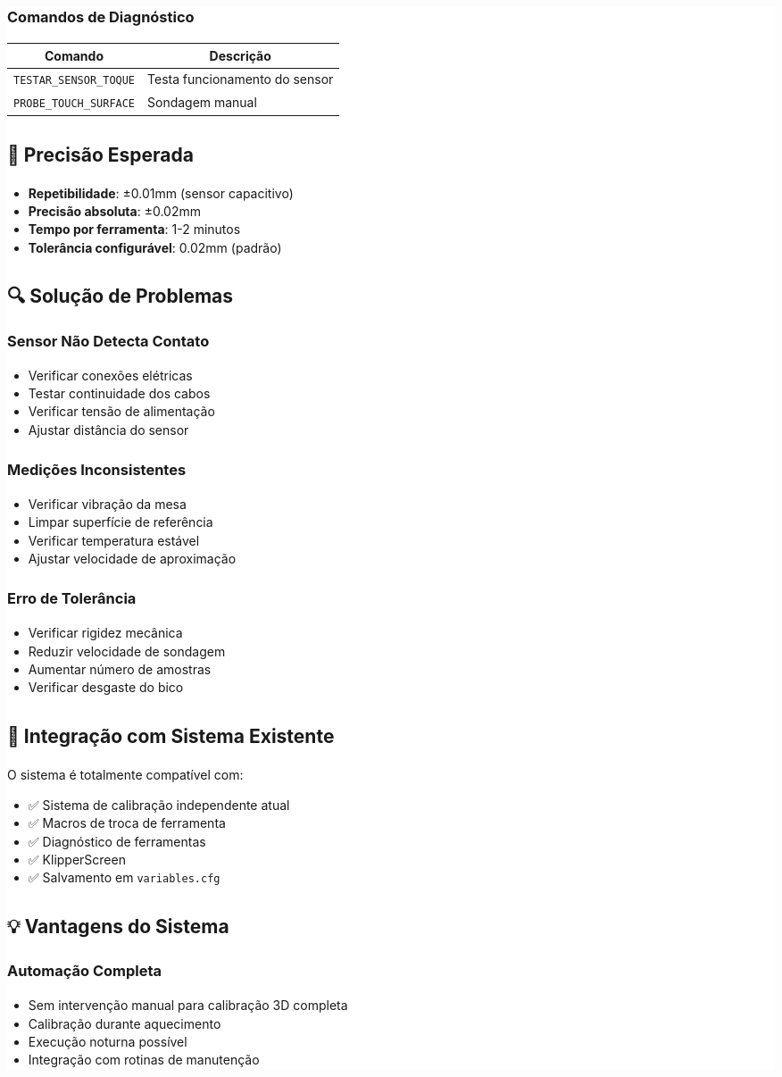 ### Comandos de Diagnóstico
| Comando | Descrição |
|---------|----------|
| `TESTAR_SENSOR_TOQUE` | Testa funcionamento do sensor |
| `PROBE_TOUCH_SURFACE` | Sondagem manual |

## 🎯 Precisão Esperada

- **Repetibilidade**: ±0.01mm (sensor capacitivo)
- **Precisão absoluta**: ±0.02mm
- **Tempo por ferramenta**: 1-2 minutos
- **Tolerância configurável**: 0.02mm (padrão)

## 🔍 Solução de Problemas

### Sensor Não Detecta Contato
- Verificar conexões elétricas
- Testar continuidade dos cabos
- Verificar tensão de alimentação
- Ajustar distância do sensor

### Medições Inconsistentes
- Verificar vibração da mesa
- Limpar superfície de referência
- Verificar temperatura estável
- Ajustar velocidade de aproximação

### Erro de Tolerância
- Verificar rigidez mecânica
- Reduzir velocidade de sondagem
- Aumentar número de amostras
- Verificar desgaste do bico

## 🔄 Integração com Sistema Existente

O sistema é totalmente compatível com:
- ✅ Sistema de calibração independente atual
- ✅ Macros de troca de ferramenta
- ✅ Diagnóstico de ferramentas
- ✅ KlipperScreen
- ✅ Salvamento em `variables.cfg`

## 💡 Vantagens do Sistema

### Automação Completa
- Sem intervenção manual para calibração 3D completa
- Calibração durante aquecimento
- Execução noturna possível
- Integração com rotinas de manutenção
